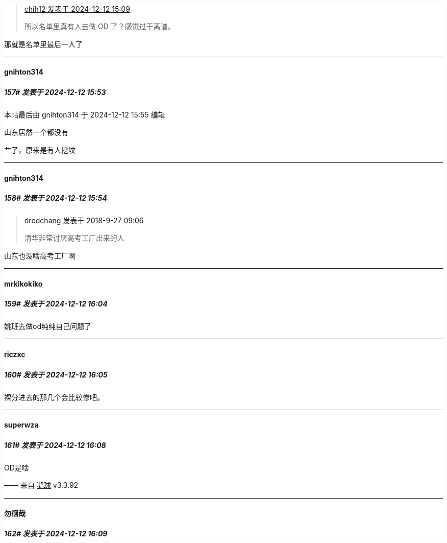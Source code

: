 <blockquote><a href="httphttps://bbs.saraba1st.com/2b/forum.php?mod=redirect&amp;goto=findpost&amp;pid=66905455&amp;ptid=1767718" target="_blank">chih12 发表于 2024-12-12 15:09</a>

所以名单里真有人去做 OD 了？感觉过于离谱。</blockquote>
那就是名单里最后一人了


*****

####  gnihton314  
##### 157#       发表于 2024-12-12 15:53

 本帖最后由 gnihton314 于 2024-12-12 15:55 编辑 

山东居然一个都没有

艹了，原来是有人挖坟

*****

####  gnihton314  
##### 158#       发表于 2024-12-12 15:54

<blockquote><a href="httphttps://bbs.saraba1st.com/2b/forum.php?mod=redirect&amp;goto=findpost&amp;pid=41092078&amp;ptid=1767718" target="_blank">drodchang 发表于 2018-9-27 09:06</a>

清华非常讨厌高考工厂出来的人</blockquote>
山东也没啥高考工厂啊


*****

####  mrkikokiko  
##### 159#       发表于 2024-12-12 16:04

姚班去做od纯纯自己问题了

*****

####  riczxc  
##### 160#       发表于 2024-12-12 16:05

裸分进去的那几个会比较惨吧。


*****

####  superwza  
##### 161#       发表于 2024-12-12 16:08

OD是啥

—— 来自 [鹅球](https://www.pgyer.com/GcUxKd4w) v3.3.92

*****

####  勿徊哉  
##### 162#       发表于 2024-12-12 16:09
